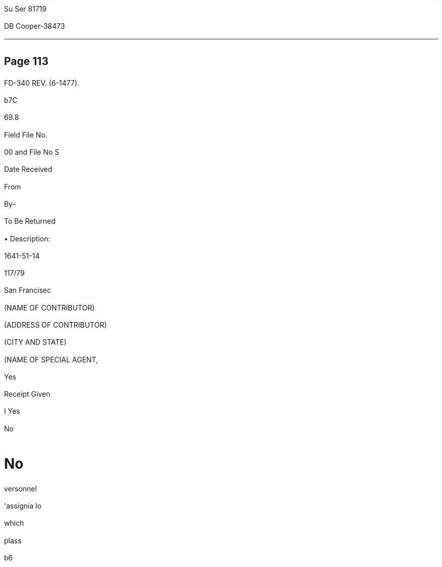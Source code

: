 Su Ser 81719

DB Cooper-38473

---

## Page 113

FD-340 REV. (6-1477).

b7C

69.8

Field File No.

00 and File No S

Date Received

From

By-

To Be Returned

• Description:

1641-51-14

117/79

San Francisec

(NAME OF CONTRIBUTOR)

(ADDRESS OF CONTRIBUTOR)

(CITY AND STATE)

(NAME OF SPECIAL AGENT,

Yes

Receipt Given

I Yes

No

# No

versonnel

'assignia lo

which

plass

b6
